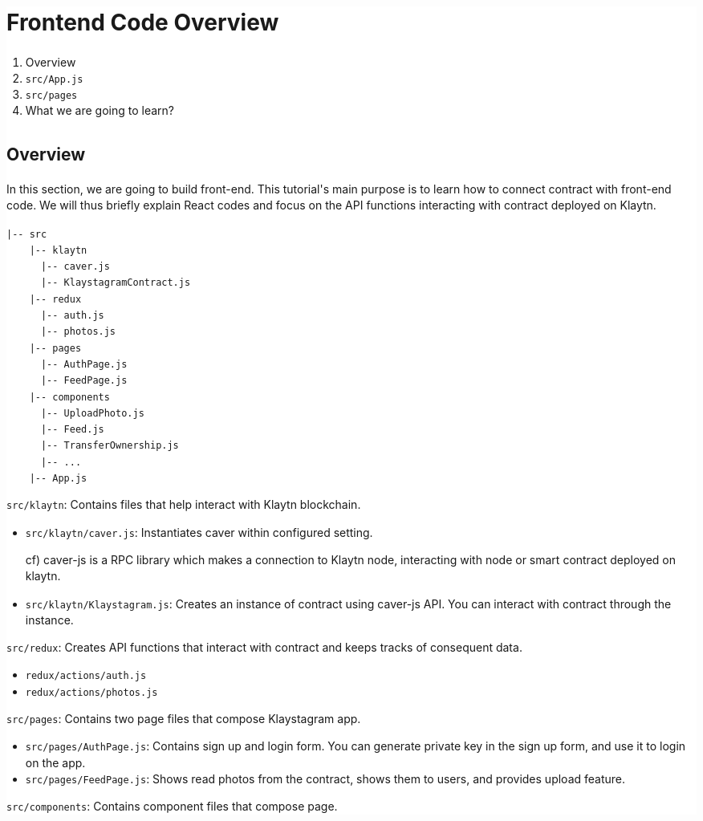 # Frontend Code Overview

1. Overview
2. `src/App.js`
3. `src/pages`
4. What we are going to learn?

## Overview <a id="1-overview"></a>

In this section, we are going to build front-end. This tutorial's main purpose is to learn how to connect contract with front-end code. We will thus briefly explain React codes and focus on the API functions interacting with contract deployed on Klaytn.

```text
|-- src
    |-- klaytn
      |-- caver.js
      |-- KlaystagramContract.js
    |-- redux
      |-- auth.js
      |-- photos.js
    |-- pages
      |-- AuthPage.js
      |-- FeedPage.js
    |-- components
      |-- UploadPhoto.js
      |-- Feed.js
      |-- TransferOwnership.js
      |-- ...
    |-- App.js
```

`src/klaytn`: Contains files that help interact with Klaytn blockchain.

- `src/klaytn/caver.js`: Instantiates caver within configured setting.

  cf) caver-js is a RPC library which makes a connection to Klaytn node, interacting with node or smart contract deployed on klaytn.

- `src/klaytn/Klaystagram.js`: Creates an instance of contract using caver-js API. You can interact with contract through the instance.

`src/redux`: Creates API functions that interact with contract and keeps tracks of consequent data.

- `redux/actions/auth.js`
- `redux/actions/photos.js`

`src/pages`: Contains two page files that compose Klaystagram app.

- `src/pages/AuthPage.js`: Contains sign up and login form. You can generate private key in the sign up form, and use it to login on the app.
- `src/pages/FeedPage.js`: Shows read photos from the contract, shows them to users, and provides upload feature.

`src/components`: Contains component files that compose page.
